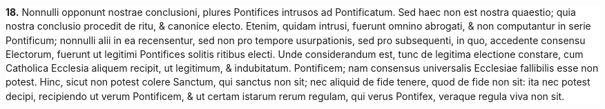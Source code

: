 **18.** Nonnulli opponunt nostrae conclusioni, plures Pontifices intrusos ad Pontificatum. Sed haec non est nostra quaestio; quia nostra conclusio procedit de ritu, & canonice electo. Etenim, quidam intrusi, fuerunt omnino abrogati, & non computantur in serie Pontificum; nonnulli alii in ea recensentur, sed non pro tempore usurpationis, sed pro subsequenti, in quo, accedente consensu Electorum, fuerunt ut legitimi Pontifices solitis ritibus electi. Unde considerandum est, tunc de legitima electione constare, cum Catholica Ecclesia aliquem recipit, ut legitimum, & indubitatum. Pontificem; nam consensus universalis Ecclesiae fallibilis esse non potest. Hinc, sicut non potest colere Sanctum, qui sanctus non sit; nec aliquid de fide tenere, quod de fide non sit: ita nec potest decipi, recipiendo ut verum Pontificem, & ut certam istarum rerum regulam, qui verus Pontifex, veraque regula viva non sit.